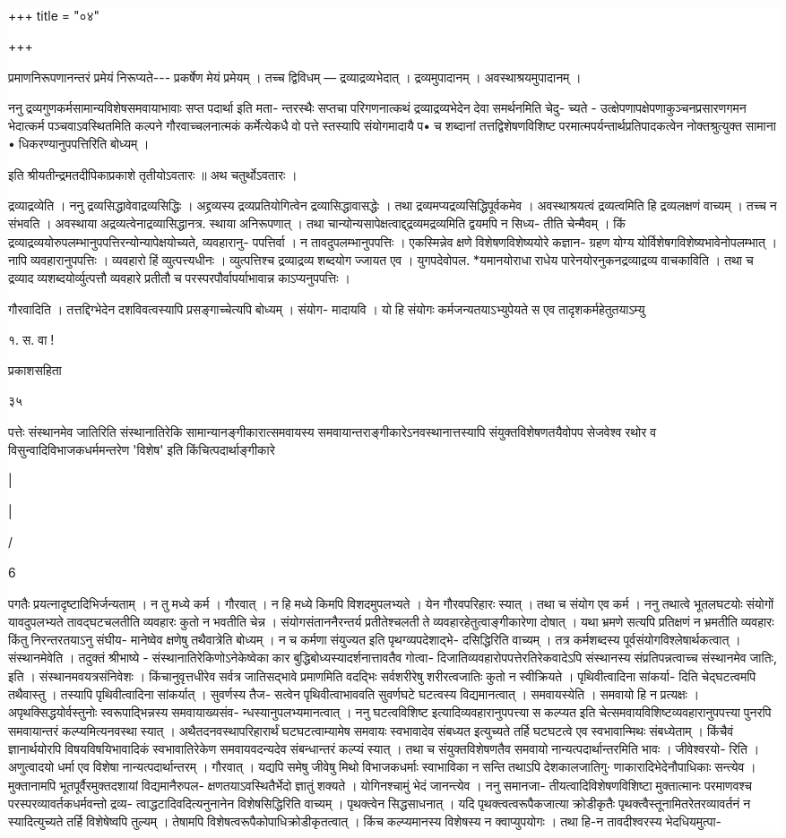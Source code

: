 +++
title = "०४"

+++

प्रमाणनिरूपणानन्तरं प्रमेयं निरूप्यते--- प्रकर्षेण मेयं प्रमेयम् । तच्च द्विविधम् — द्रव्याद्रव्यभेदात् । द्रव्यमुपादानम् । अवस्थाश्रयमुपादानम् । 

ननु द्रव्यगुणकर्मसामान्यविशेषसमवायाभावाः सप्त पदार्था इति मता- न्तरस्थैः सप्तचा परिगणनात्कथं द्रव्याद्रव्यभेदेन देवा समर्थनमिति चेदु- च्यते - उत्क्षेपणापक्षेपणाकुञ्चनप्रसारणगमन भेदात्कर्म पञ्चवाऽवस्थितमिति कल्पने गौरवाच्चलनात्मकं कर्मेत्येकधै वो पत्ते स्तस्यापि संयोगमादायै प• च शब्दानां तत्तद्विशेषणविशिष्ट परमात्मपर्यन्तार्थप्रतिपादकत्वेन नोक्तश्रुत्युक्त सामाना • धिकरण्यानुपपत्तिरिति बोध्यम् । 

इति श्रीयतीन्द्रमतदीपिकाप्रकाशे तृतीयोऽवतारः ॥ अथ चतुर्थोऽवतारः । 

द्रव्याद्रव्येति । ननु द्रव्यसिद्धावेवाद्रव्यसिद्धिः । अद्द्रव्यस्य द्रव्यप्रतियोगित्वेन द्रव्यासिद्धावासद्धेः । तथा द्रव्यमप्यद्रव्यसिद्धिपूर्वकमेव । अवस्थाश्रयत्वं द्रव्यत्वमिति हि द्रव्यलक्षणं वाच्यम् । तच्च न संभवति । अवस्थाया अद्रव्यत्वेनाद्रव्यासिद्धानत्र. स्थाया अनिरूपणात् । तथा चान्योन्यसापेक्षत्वाद्द्द्रव्यमद्रव्यमिति द्वयमपि न सिध्य- तीति चेन्मैवम् । किं द्रव्याद्रव्ययोरुपलम्भानुपपत्तिरन्योन्यापेक्षयोच्यते, व्यवहारानु- पपत्तिर्वा । न तावदुपलम्भानुपपत्तिः । एकस्मिन्नेव क्षणे विशेषणविशेष्ययोरे कज्ञान- ग्रहण योग्य योर्विशेषगविशेष्यभावेनोपलम्भात् । नापि व्यवहारानुपपत्तिः । व्यवहारो हिं व्युत्पत्त्यधीनः । व्युत्पत्तिश्च द्रव्याद्रव्य शब्दयोग ज्जायत एव । युगपदेवोपल. *यमानयोराधा राधेय पारेनयोरनुकनद्रव्याद्रव्य वाचकाविति । तथा च द्रव्याद व्यशब्दयोर्व्युत्पत्तौ व्यवहारे प्रतीतौ च परस्परपौर्वापर्याभावान्न काऽप्यनुपपत्तिः । 

गौरवादिति । तत्तद्दिग्भेदेन दशविवत्वस्यापि प्रसङ्गाच्चेत्यपि बोध्यम् । संयोग- मादायवि । यो हि संयोगः कर्मजन्यतयाऽभ्युपेयते स एव तादृशकर्महेतुतयाऽम्यु 

१. स. वा ! 

प्रकाशसहिता 

३५ 

पत्तेः संस्थानमेव जातिरिति संस्थानातिरेकि सामान्यानङ्गीकारात्समवायस्य समवायान्तराङ्गीकारेऽनवस्थानात्तस्यापि संयुक्तविशेषणतयैवोपप सेजवेश्व रथोर व विसुन्वादिविभाजकधर्ममन्तरेण 'विशेष' इति किंचित्पदार्थाङ्गीकारे 

| 

| 

/ 

6 

पगतैः प्रयत्नादृष्टादिभिर्जन्यताम् । न तु मध्ये कर्म । गौरवात् । न हि मध्ये किमपि विशदमुपलभ्यते । येन गौरवपरिहारः स्यात् । तथा च संयोग एव कर्म । ननु तथात्वे भूतलघटयोः संयोगों यावदुपलभ्यते तावद्घटचलतीति व्यवहारः कुतो न भवतीति चेन्न । संयोगसंताननैरन्तर्य प्रतीतेश्चलती ते व्यवहारहेतुत्वाङ्गीकारेणा दोषात् । यथा भ्रमणे सत्यपि प्रतिक्षणं न भ्रमतीति व्यवहारः किंतु निरन्तरतयाऽनु संघीय- मानेष्वेव क्षणेषु तथैवात्रेति बोध्यम् । न च कर्मणा संयुज्यत इति पृथग्व्यपदेशाद्भे- दसिद्धिरिति वाच्यम् । तत्र कर्मशब्दस्य पूर्वसंयोगविश्लेषार्थकत्वात् । संस्थानमेवेति । तदुक्तं श्रीभाष्ये - संस्थानातिरेकिणोऽनेकेष्वेका कार बुद्धिबोध्यस्यादर्शनात्तावतैव गोत्वा- दिजातिव्यवहारोपपत्तेरतिरेकवादेऽपि संस्थानस्य संप्रतिपन्नत्वाच्च संस्थानमेव जातिः, इति । संस्थानमवयत्रसंनिवेशः । किंचानुवृत्तधीरेव सर्वत्र जातिसद्भावे प्रमाणमिति वदद्भिः सर्वशरीरेषु शरीरत्वजातिः कुतो न स्वीक्रियते । पृथिवीत्वादिना सांकर्या- दिति चेद्घटत्वमपि तथैवास्तु । तस्यापि पृथिवीत्वादिना सांकर्यात् । सुवर्णस्य तैज- सत्वेन पृथिवीत्वाभाववति सुवर्णघटे घटत्वस्य विद्यमानत्वात् । समवायस्येति । समवायो हि न प्रत्यक्षः । अपृथक्सिद्धयोर्वस्तुनोः स्वरूपाद्भिन्नस्य समवायाख्यसंव- न्धस्यानुपलभ्यमानत्वात् । ननु घटत्वविशिष्ट इत्यादिव्यवहारानुपपत्त्या स कल्प्यत इति चेत्समवायविशिष्टव्यवहारानुपपत्त्या पुनरपि समवायान्तरं कल्प्यमित्यनवस्था स्यात् । अथैतदनवस्थापरिहारार्थं घटघटत्वाम्यामेष समवायः स्वभावादेव संबध्यत इत्युच्यते तर्हि घटघटत्वे एव स्वभावान्मिथः संबध्येताम् । किंचैवं ज्ञानार्थयोरपि विषयविषयिभावादिकं स्वभावातिरेकेण समवायवदन्यदेव संबन्धान्तरं कल्प्यं स्यात् । तथा च संयुक्तविशेषणतैव समवायो नान्यत्पदार्थान्तरमिति भावः । जीवेश्वरयो- रिति । अणुत्वादयो धर्मा एव विशेषा नान्यत्पदार्थान्तरम् । गौरवात् । यद्यपि समेषु जीवेषु मिथो विभाजकधर्माः स्वाभाविका न सन्ति तथाऽपि देशकालजातिगु· णाकारादिभेदेनौपाधिकाः सन्त्येव । मुक्तानामपि भूतपूर्वैरमुक्तदशायां विद्यमानैरुपल- क्षणतयाऽवस्थितैर्भेदो ज्ञातुं शक्यते । योगिनश्चामुं भेदं जानन्त्येव । ननु समानजा- तीयत्वादिविशेषणविशिष्टा मुक्तात्मानः परमाणवश्च परस्परव्यावर्तकधर्मवन्तो द्रव्य- त्वाद्धटादिवदित्यनुनानेन विशेषसिद्धिरिति वाच्यम् । पृथक्त्वेन सिद्धसाधनात् । यदि पृथक्त्वत्वरूपैकजात्या क्रोडीकृतैः पृथक्त्वैस्तूनामितरेतरव्यावर्तनं न स्यादित्युच्यते तर्हि विशेषेष्वपि तुल्यम् । तेषामपि विशेषत्वरूपैकोपाधिक्रोडीकृतत्वात् । किंच कल्प्यमानस्य विशेषस्य न क्वाप्युपयोगः । तथा हि-न तावदीश्वरस्य भेदधियमुत्पा- 